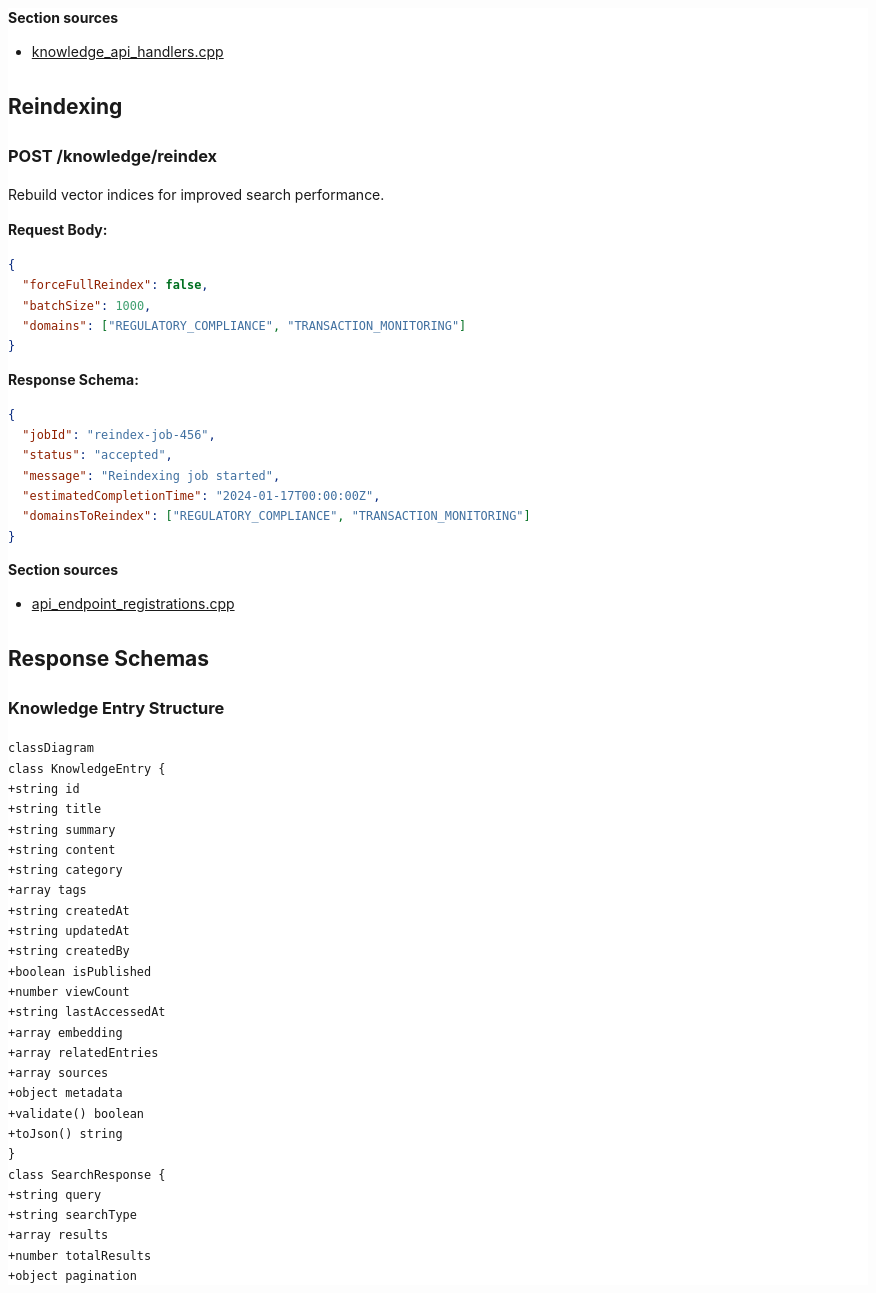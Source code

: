 **Section sources**
- [knowledge_api_handlers.cpp](file://shared/knowledge_base/knowledge_api_handlers.cpp#L680-L723)

## Reindexing

### POST /knowledge/reindex

Rebuild vector indices for improved search performance.

**Request Body:**
```json
{
  "forceFullReindex": false,
  "batchSize": 1000,
  "domains": ["REGULATORY_COMPLIANCE", "TRANSACTION_MONITORING"]
}
```

**Response Schema:**
```json
{
  "jobId": "reindex-job-456",
  "status": "accepted",
  "message": "Reindexing job started",
  "estimatedCompletionTime": "2024-01-17T00:00:00Z",
  "domainsToReindex": ["REGULATORY_COMPLIANCE", "TRANSACTION_MONITORING"]
}
```

**Section sources**
- [api_endpoint_registrations.cpp](file://shared/api_registry/api_endpoint_registrations.cpp#L612-L626)

## Response Schemas

### Knowledge Entry Structure

```mermaid
classDiagram
class KnowledgeEntry {
+string id
+string title
+string summary
+string content
+string category
+array tags
+string createdAt
+string updatedAt
+string createdBy
+boolean isPublished
+number viewCount
+string lastAccessedAt
+array embedding
+array relatedEntries
+array sources
+object metadata
+validate() boolean
+toJson() string
}
class SearchResponse {
+string query
+string searchType
+array results
+number totalResults
+object pagination
```